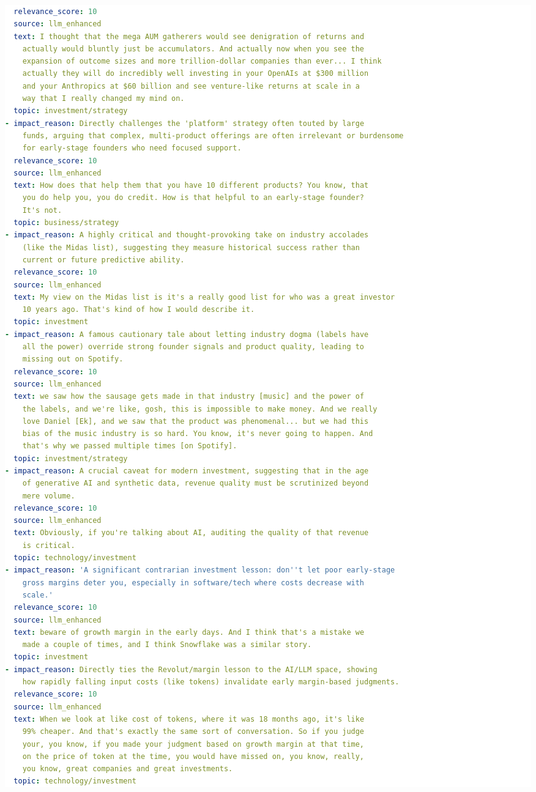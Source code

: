 ```yaml
  relevance_score: 10
  source: llm_enhanced
  text: I thought that the mega AUM gatherers would see denigration of returns and
    actually would bluntly just be accumulators. And actually now when you see the
    expansion of outcome sizes and more trillion-dollar companies than ever... I think
    actually they will do incredibly well investing in your OpenAIs at $300 million
    and your Anthropics at $60 billion and see venture-like returns at scale in a
    way that I really changed my mind on.
  topic: investment/strategy
- impact_reason: Directly challenges the 'platform' strategy often touted by large
    funds, arguing that complex, multi-product offerings are often irrelevant or burdensome
    for early-stage founders who need focused support.
  relevance_score: 10
  source: llm_enhanced
  text: How does that help them that you have 10 different products? You know, that
    you do help you, you do credit. How is that helpful to an early-stage founder?
    It's not.
  topic: business/strategy
- impact_reason: A highly critical and thought-provoking take on industry accolades
    (like the Midas list), suggesting they measure historical success rather than
    current or future predictive ability.
  relevance_score: 10
  source: llm_enhanced
  text: My view on the Midas list is it's a really good list for who was a great investor
    10 years ago. That's kind of how I would describe it.
  topic: investment
- impact_reason: A famous cautionary tale about letting industry dogma (labels have
    all the power) override strong founder signals and product quality, leading to
    missing out on Spotify.
  relevance_score: 10
  source: llm_enhanced
  text: we saw how the sausage gets made in that industry [music] and the power of
    the labels, and we're like, gosh, this is impossible to make money. And we really
    love Daniel [Ek], and we saw that the product was phenomenal... but we had this
    bias of the music industry is so hard. You know, it's never going to happen. And
    that's why we passed multiple times [on Spotify].
  topic: investment/strategy
- impact_reason: A crucial caveat for modern investment, suggesting that in the age
    of generative AI and synthetic data, revenue quality must be scrutinized beyond
    mere volume.
  relevance_score: 10
  source: llm_enhanced
  text: Obviously, if you're talking about AI, auditing the quality of that revenue
    is critical.
  topic: technology/investment
- impact_reason: 'A significant contrarian investment lesson: don''t let poor early-stage
    gross margins deter you, especially in software/tech where costs decrease with
    scale.'
  relevance_score: 10
  source: llm_enhanced
  text: beware of growth margin in the early days. And I think that's a mistake we
    made a couple of times, and I think Snowflake was a similar story.
  topic: investment
- impact_reason: Directly ties the Revolut/margin lesson to the AI/LLM space, showing
    how rapidly falling input costs (like tokens) invalidate early margin-based judgments.
  relevance_score: 10
  source: llm_enhanced
  text: When we look at like cost of tokens, where it was 18 months ago, it's like
    99% cheaper. And that's exactly the same sort of conversation. So if you judge
    your, you know, if you made your judgment based on growth margin at that time,
    on the price of token at the time, you would have missed on, you know, really,
    you know, great companies and great investments.
  topic: technology/investment
```